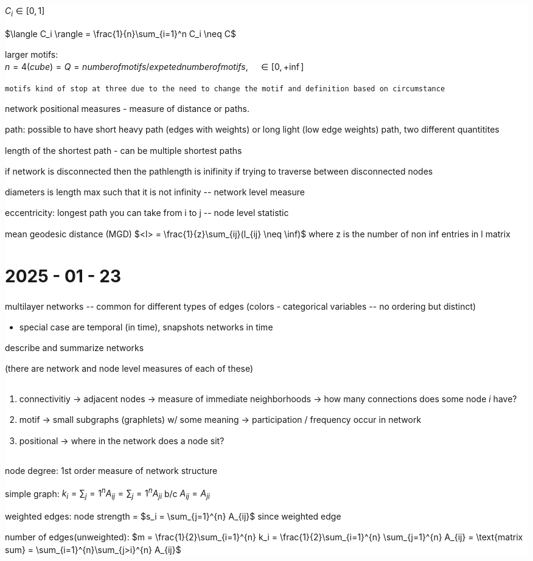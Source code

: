 $C_i \in [0,1]$ 

$\langle C_i \rangle = \frac{1}{n}\sum_{i=1}^n C_i \neq C$

larger motifs:  
    $n=4 (cube) = Q = number of motifs / expeted number of motifs, \quad \in [0,+\inf]$

    motifs kind of stop at three due to the need to change the motif and definition based on circumstance

network positional measures - measure of distance or paths. 

path: possible to have short heavy path (edges with weights) or long light (low edge weights) path, two different quantitites

length of the shortest path - can be multiple shortest paths

if network is disconnected then the pathlength is inifinity if trying to traverse between disconnected nodes

diameters is length max such that it is not infinity -- network level measure

eccentricity: longest path you can take from i to j  -- node level statistic

mean geodesic distance (MGD) $<l> = \frac{1}{z}\sum_{ij}(l_{ij} \neq \inf)$ where z is the number of non inf entries in l matrix




# 2025 - 01 - 23

multilayer networks -- common for different types of edges (colors - categorical variables -- no ordering but distinct)
- special case are temporal (in time), snapshots networks in time

describe and summarize networks 

(there are network and node level measures of each of these)
## 
1. connectivitiy ->
    adjacent nodes -> measure of immediate neighborhoods -> how many connections does some node $i$ have?

2. motif ->
    small subgraphs (graphlets) w/ some meaning -> participation / frequency occur in network

3. positional ->
    where in the network does a node sit?

## 

node degree: 1st order measure of network structure

simple graph: $k_i = \sum{_j=1}^{n} A_{ij} =  \sum{_j=1}^{n} A_{ji}$ b/c $A_{ij} = A_{ji}$

weighted edges: node strength = $s_i = \sum_{j=1}^{n} A_{ij}$ since weighted edge

number of edges(unweighted): $m = \frac{1}{2}\sum_{i=1}^{n} k_i = \frac{1}{2}\sum_{i=1}^{n} \sum_{j=1}^{n} A_{ij} = \text{matrix sum} = \sum_{i=1}^{n}\sum_{j>i}^{n} A_{ij}$
